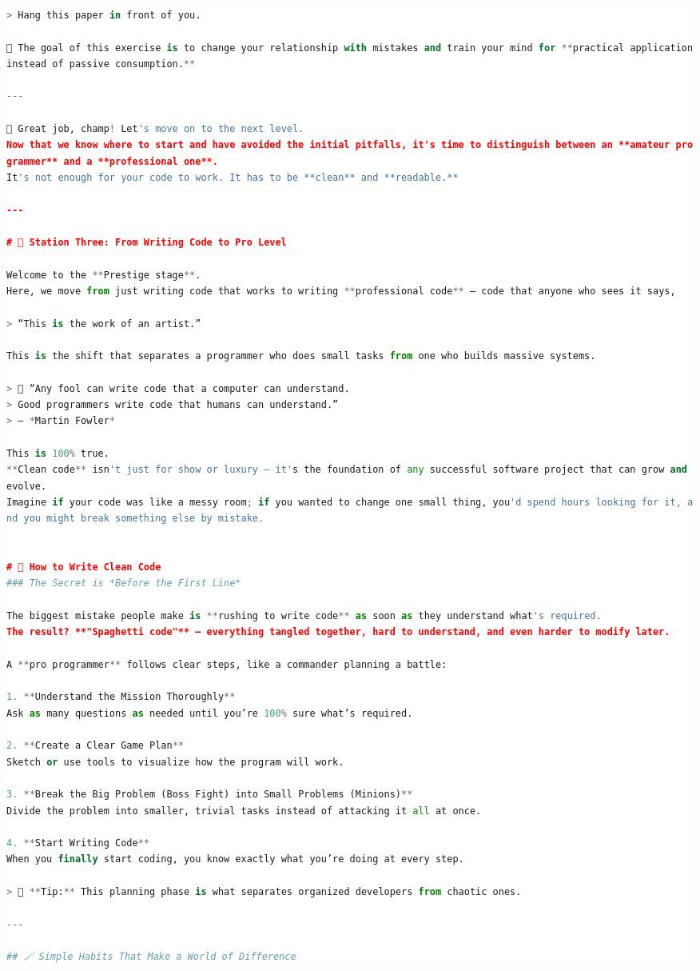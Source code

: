    ```python
   > Hang this paper in front of you.

🎯 The goal of this exercise is to change your relationship with mistakes and train your mind for **practical application instead of passive consumption.**

---

👏 Great job, champ! Let's move on to the next level.
Now that we know where to start and have avoided the initial pitfalls, it's time to distinguish between an **amateur programmer** and a **professional one**.
It's not enough for your code to work. It has to be **clean** and **readable.**

---

# 🧱 Station Three: From Writing Code to Pro Level

Welcome to the **Prestige stage**.
Here, we move from just writing code that works to writing **professional code** — code that anyone who sees it says,

> “This is the work of an artist.”

This is the shift that separates a programmer who does small tasks from one who builds massive systems.

> 💬 “Any fool can write code that a computer can understand.
> Good programmers write code that humans can understand.”
> — *Martin Fowler*

This is 100% true.
**Clean code** isn't just for show or luxury — it's the foundation of any successful software project that can grow and evolve.
Imagine if your code was like a messy room; if you wanted to change one small thing, you'd spend hours looking for it, and you might break something else by mistake.


# 🧹 How to Write Clean Code  
### The Secret is *Before the First Line*

The biggest mistake people make is **rushing to write code** as soon as they understand what's required.  
The result? **"Spaghetti code"** — everything tangled together, hard to understand, and even harder to modify later.

A **pro programmer** follows clear steps, like a commander planning a battle:

1. **Understand the Mission Thoroughly**  
   Ask as many questions as needed until you’re 100% sure what’s required.

2. **Create a Clear Game Plan**  
   Sketch or use tools to visualize how the program will work.

3. **Break the Big Problem (Boss Fight) into Small Problems (Minions)**  
   Divide the problem into smaller, trivial tasks instead of attacking it all at once.

4. **Start Writing Code**  
   When you finally start coding, you know exactly what you’re doing at every step.

> 🧠 **Tip:** This planning phase is what separates organized developers from chaotic ones.

---

## 🪄 Simple Habits That Make a World of Difference
   ```